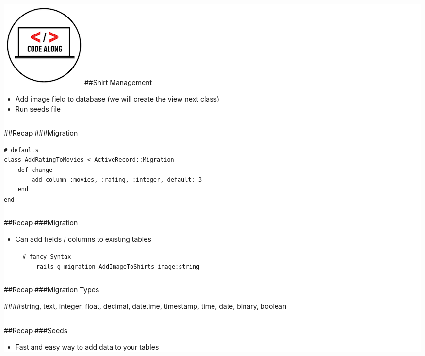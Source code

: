 

<img id ='icon' src="../../assets/ICL_icons/Code_along_icon_md.png">
##Shirt Management

*	Add image field to database (we will create the view next class)
*	Run seeds file

---

##Recap
###Migration

	# defaults
	class AddRatingToMovies < ActiveRecord::Migration 
		def change                                                                       
    		add_column :movies, :rating, :integer, default: 3
    	end 
    end

---


##Recap
###Migration

* Can add fields / columns to existing tables

		# fancy Syntax
			rails g migration AddImageToShirts image:string
---


##Recap
###Migration Types

####string, text, integer, float, decimal, datetime, timestamp, time, date, binary, boolean


---



##Recap
###Seeds

*	Fast and easy way to add data to your tables
